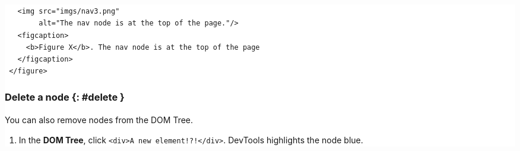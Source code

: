        <img src="imgs/nav3.png"
            alt="The nav node is at the top of the page."/>
       <figcaption>
         <b>Figure X</b>. The nav node is at the top of the page
       </figcaption>
     </figure>

### Delete a node {: #delete }

You can also remove nodes from the DOM Tree.

1. In the **DOM Tree**, click `<div>A new element!?!</div>`. DevTools highlights the node blue.

     <figure>